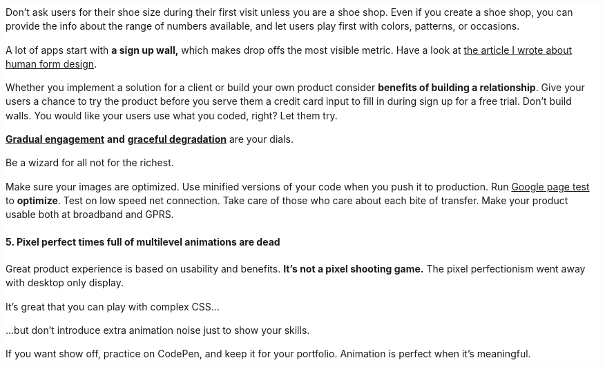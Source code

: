 Don’t ask users for their shoe size during their first visit unless you are a shoe shop. Even if you create a shoe shop, you can provide the info about the range of numbers available, and let users play first with colors, patterns, or occasions.

A lot of apps start with **a sign up wall,** which makes drop offs the most visible metric. Have a look at [the article I wrote about human form design](https://medium.com/frontend-malaga/human-form-design-f285728d3d97#.1muud6qe3).

Whether you implement a solution for a client or build your own product consider **benefits of building a relationship**. Give your users a chance to try the product before you serve them a credit card input to fill in during sign up for a free trial. Don’t build walls. You would like your users use what you coded, right? Let them try.

[**Gradual engagement**](http://www.lukew.com/ff/entry.asp?1130) **and** [**graceful degradation**](https://www.w3.org/wiki/Graceful_degradation_versus_progressive_enhancement) are your dials.





<iframe data-width="435" data-height="243" width="435" height="243" src="https://medium.freecodecamp.org/media/8524bdd2b03dbcd84d60e975d09e88af?postId=1293c1521407" data-media-id="8524bdd2b03dbcd84d60e975d09e88af" allowfullscreen="" frameborder="0"></iframe>



Be a wizard for all not for the richest.



Make sure your images are optimized. Use minified versions of your code when you push it to production. Run [Google page test](https://developers.google.com/speed/pagespeed/insights/) to **optimize**. Test on low speed net connection. Take care of those who care about each bite of transfer. Make your product usable both at broadband and GPRS.

#### 5\. Pixel perfect times full of multilevel animations are dead

Great product experience is based on usability and benefits. **It’s not a pixel shooting game.** The pixel perfectionism went away with desktop only display.

It’s great that you can play with complex CSS…





<iframe data-width="435" data-height="333" width="435" height="333" src="https://medium.freecodecamp.org/media/f9acd11f42126ea039ba501f90fe4180?postId=1293c1521407" data-media-id="f9acd11f42126ea039ba501f90fe4180" allowfullscreen="" frameborder="0"></iframe>





...but don’t introduce extra animation noise just to show your skills.

If you want show off, practice on CodePen, and keep it for your portfolio. Animation is perfect when it’s meaningful.






